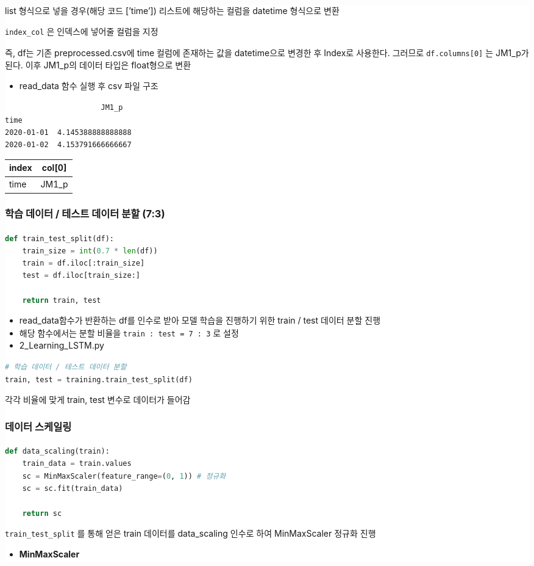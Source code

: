 list 형식으로 넣을 경우(해당 코드 [’time’]) 리스트에 해당하는 컬럼을 datetime 형식으로 변환

`index_col` 은 인덱스에 넣어줄 컬럼을 지정

즉, df는 기존 preprocessed.csv에 time 컬럼에 존재하는 값을 datetime으로 변경한 후 Index로 사용한다. 그러므로 `df.columns[0]` 는 JM1_p가 된다. 이후 JM1_p의 데이터 타입은 float형으로 변환

- read_data 함수 실행 후 csv 파일 구조

```
                      JM1_p
time                       
2020-01-01  4.145388888888888
2020-01-02  4.153791666666667
```

| index | col[0] |
| --- | --- |
| time | JM1_p |

### 학습 데이터 / 테스트 데이터 분할 (7:3)

```python
def train_test_split(df):
    train_size = int(0.7 * len(df))
    train = df.iloc[:train_size]
    test = df.iloc[train_size:]

    return train, test
```

- read_data함수가 반환하는 df를 인수로 받아 모델 학습을 진행하기 위한 train / test 데이터 분할 진행
- 해당 함수에서는 분할 비율을 `train : test = 7 : 3` 로 설정
- 2_Learning_LSTM.py

```python
# 학습 데이터 / 테스트 데이터 분할
train, test = training.train_test_split(df)
```

각각 비율에 맞게 train, test 변수로 데이터가 들어감

### 데이터 스케일링

```python
def data_scaling(train):
    train_data = train.values
    sc = MinMaxScaler(feature_range=(0, 1)) # 정규화 
    sc = sc.fit(train_data) 

    return sc
```

`train_test_split` 를 통해 얻은 train 데이터를 data_scaling 인수로 하여 MinMaxScaler 정규화 진행

- **MinMaxScaler**
    